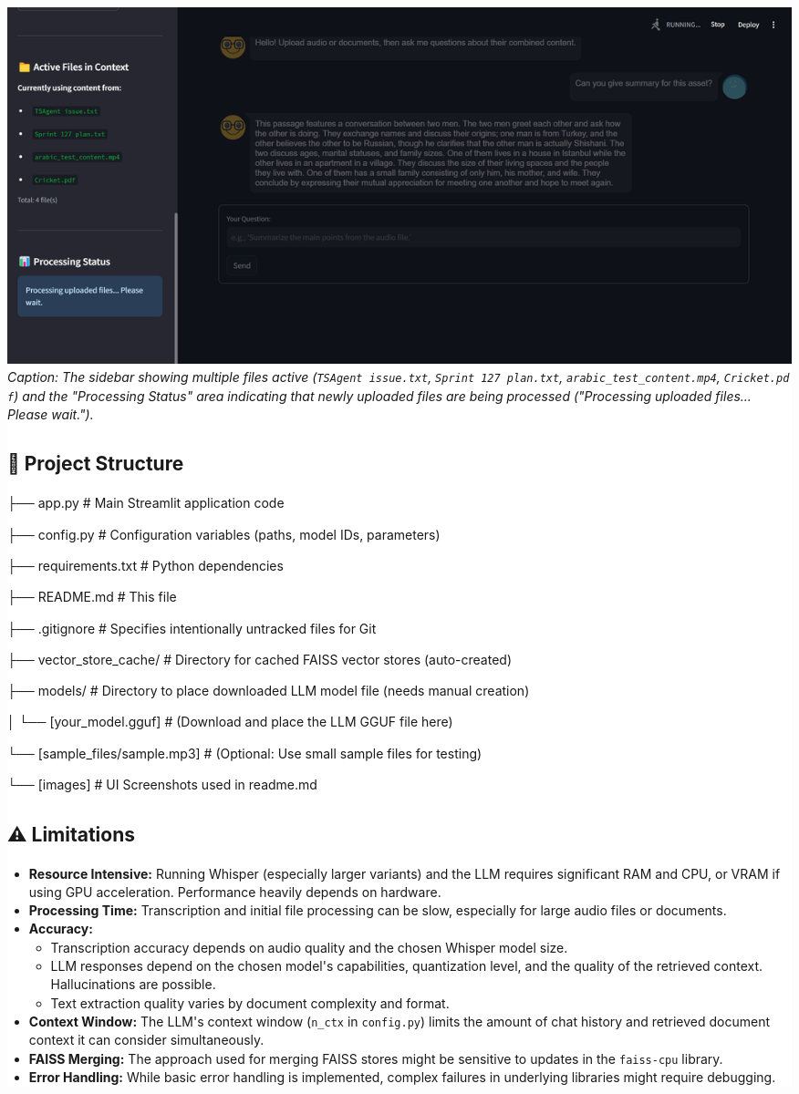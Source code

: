 *![Figure 7 Processing Status Update During File Upload and Processing.png](images/Figure%207%20Processing%20Status%20Update%20During%20File%20Upload%20and%20Processing.png)*
*Caption: The sidebar showing multiple files active (`TSAgent issue.txt`, `Sprint 127 plan.txt`, `arabic_test_content.mp4`, `Cricket.pdf`) and the "Processing Status" area indicating that newly uploaded files are being processed ("Processing uploaded files... Please wait.").*

## 📂 Project Structure

├── app.py # Main Streamlit application code

├── config.py # Configuration variables (paths, model IDs, parameters)

├── requirements.txt # Python dependencies

├── README.md # This file

├── .gitignore # Specifies intentionally untracked files for Git

├── vector_store_cache/ # Directory for cached FAISS vector stores (auto-created)

├── models/ # Directory to place downloaded LLM model file (needs manual creation)


│ └── [your_model.gguf] # (Download and place the LLM GGUF file here)

└── [sample_files/sample.mp3] # (Optional: Use small sample files for testing)

└── [images] # UI Screenshots used in readme.md

## ⚠️ Limitations

*   **Resource Intensive:** Running Whisper (especially larger variants) and the LLM requires significant RAM and CPU, or VRAM if using GPU acceleration. Performance heavily depends on hardware.
*   **Processing Time:** Transcription and initial file processing can be slow, especially for large audio files or documents.
*   **Accuracy:**
    *   Transcription accuracy depends on audio quality and the chosen Whisper model size.
    *   LLM responses depend on the chosen model's capabilities, quantization level, and the quality of the retrieved context. Hallucinations are possible.
    *   Text extraction quality varies by document complexity and format.
*   **Context Window:** The LLM's context window (`n_ctx` in `config.py`) limits the amount of chat history and retrieved document context it can consider simultaneously.
*   **FAISS Merging:** The approach used for merging FAISS stores might be sensitive to updates in the `faiss-cpu` library.
*   **Error Handling:** While basic error handling is implemented, complex failures in underlying libraries might require debugging.
